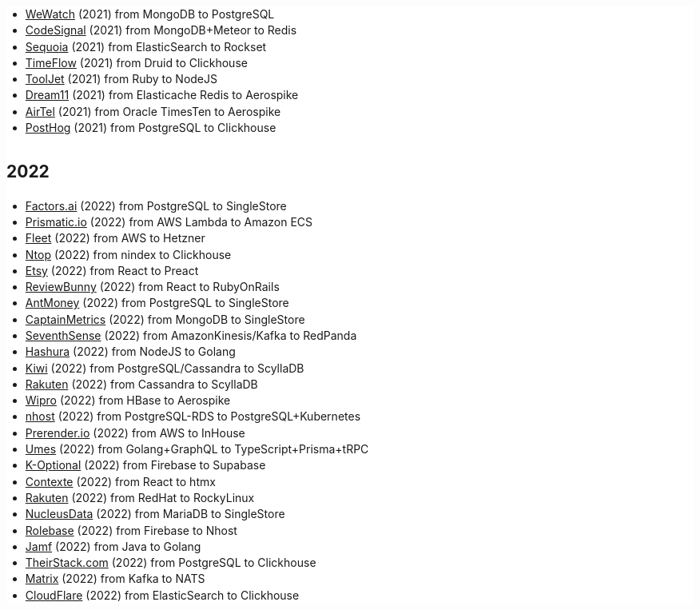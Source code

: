 *   [WeWatch](https://jerseyfonseca.com/blogs/mongodb-to-postgresql-migration) (2021) from MongoDB to PostgreSQL
*   [CodeSignal](https://codesignal.com/blog/engineering/why-we-moved-from-mongodb-meteor-observers-to-redis/) (2021) from MongoDB+Meteor to Redis
*   [Sequoia](https://rockset.com/blog/sequoia-capital-elasticsearch-to-rockset/) (2021) from ElasticSearch to Rockset
*   [TimeFlow](https://news.knowledia.com/US/en/articles/why-we-moved-from-druid-to-clickhouse-74c743bf41a9a7fc2bc7c9c2ab37b4e1d5c966b7) (2021) from Druid to Clickhouse
*   [ToolJet](https://blog.tooljet.com/how-we-migrated-tooljet-server-from-ruby-to-node-js/) (2021) from Ruby to NodeJS
*   [Dream11](https://aerospike.com/resources/videos/dream11-architecting-scale-with-aerospike/) (2021) from Elasticache Redis to Aerospike
*   [AirTel](https://aerospike.com/customers/airtel/) (2021) from Oracle TimesTen to Aerospike
*   [PostHog](https://www.youtube.com/watch?v=6IwLWEx_mg4) (2021) from PostgreSQL to Clickhouse

## 2022
*   [Factors.ai](https://www.singlestore.com/resources/webinar-turbocharge-your-open-source-db-to-drive-100x-faster-performance-2022-01/) (2022) from PostgreSQL to SingleStore
*   [Prismatic.io](https://faun.pub/why-we-moved-from-lambda-to-ecs-b84674f31869) (2022) from AWS Lambda to Amazon ECS
*   [Fleet](https://blog.fleetdm.com/saving-over-100x-on-egress-switching-from-aws-to-hetzner-169888bd6650) (2022) from AWS to Hetzner
*   [Ntop](https://www.ntop.org/ntop/historical-traffic-analysis-at-scale-using-clickhouse-with-ntopng/?utm_campaign=Social%20media&utm_content=194902279&utm_medium=social&utm_source=twitter&hss_channel=tw-3894792263) (2022) from nindex to Clickhouse
*   [Etsy](https://www.infoq.com/news/2022/01/etst-migration-from-react-preact/) (2022) from React to Preact
*   [ReviewBunny](https://reviewbunny.app/blog/dont-make-me-think-or-why-i-switched-to-rails-from-javascript-spas) (2022) from React to RubyOnRails
*   [AntMoney](https://www.singlestore.com/resources/webinar-migrating-from-postgresql-to-drive-20-100x-faster-performance-2022-02/) (2022) from PostgreSQL to SingleStore
*   [CaptainMetrics](https://www.singlestore.com/resources/webinar-captain-metrics-why-we-ditched-mongodb-2022-03/) (2022) from MongoDB to SingleStore
*   [SeventhSense](https://www.youtube.com/watch?v=8JFiDx6vLKQ) (2022) from AmazonKinesis/Kafka to RedPanda
*   [Hashura](https://nhost.io/blog/hasura-storage-in-go-5x-performance-increase-and-40-percent-less-ram) (2022) from NodeJS to Golang
*   [Kiwi](https://www.youtube.com/watch?v=YFm62QHIW1E) (2022) from PostgreSQL/Cassandra to ScyllaDB
*   [Rakuten](https://www.youtube.com/watch?v=BS13KnN29AU) (2022) from Cassandra to ScyllaDB
*   [Wipro](https://www.youtube.com/watch?v=rHJUf6qGCCM) (2022) from HBase to Aerospike
*   [nhost](https://nhost.io/blog/individual-postgres-instances) (2022) from PostgreSQL-RDS to PostgreSQL+Kubernetes
*   [Prerender.io](https://levelup.gitconnected.com/how-we-reduced-our-annual-server-costs-by-80-from-1m-to-200k-by-moving-away-from-aws-2b98cbd21b46) (2022) from AWS to InHouse
*   [Umes](https://itnext.io/why-our-company-replaced-golang-graphql-with-typescript-prisma-trpc-ef56aaaa1c8c) (2022) from Golang+GraphQL to TypeScript+Prisma+tRPC
*   [K-Optional](https://koptional.com/article/why-we%E2%80%99re-moving-away-from-firebase) (2022) from Firebase to Supabase
*   [Contexte](https://www.youtube.com/watch?v=3GObi93tjZI) (2022) from React to htmx
*   [Rakuten](https://www.telecomtv.com/content/digital-platforms-services/rakuten-dumps-red-hat-turns-to-true-open-source-linux-os-45803/) (2022) from RedHat to RockyLinux
*   [NucleusData](https://www.singlestore.com/resources/webinar-how-nucleus-security-drove-4X-throughput-with-distributed-sql-2022-12/) (2022) from MariaDB to SingleStore
*   [Rolebase](https://github.com/nhost/nhost/discussions/1121) (2022) from Firebase to Nhost
*   [Jamf](https://medium.com/jamf-engineering/making-our-lives-easier-by-rewriting-a-global-dns-gateway-in-go-3e39cdcdae83) (2022) from Java to Golang
*   [TheirStack.com](https://www.tinybird.co/blog-posts/text-search-at-scale-with-clickhouse) (2022) from PostgreSQL to Clickhouse
*   [Matrix](https://www.synadia.com/blog/dendrite-project-moves-from-kafka-to-nats) (2022) from Kafka to NATS
*   [CloudFlare](https://blog.cloudflare.com/log-analytics-using-clickhouse/) (2022) from ElasticSearch to Clickhouse